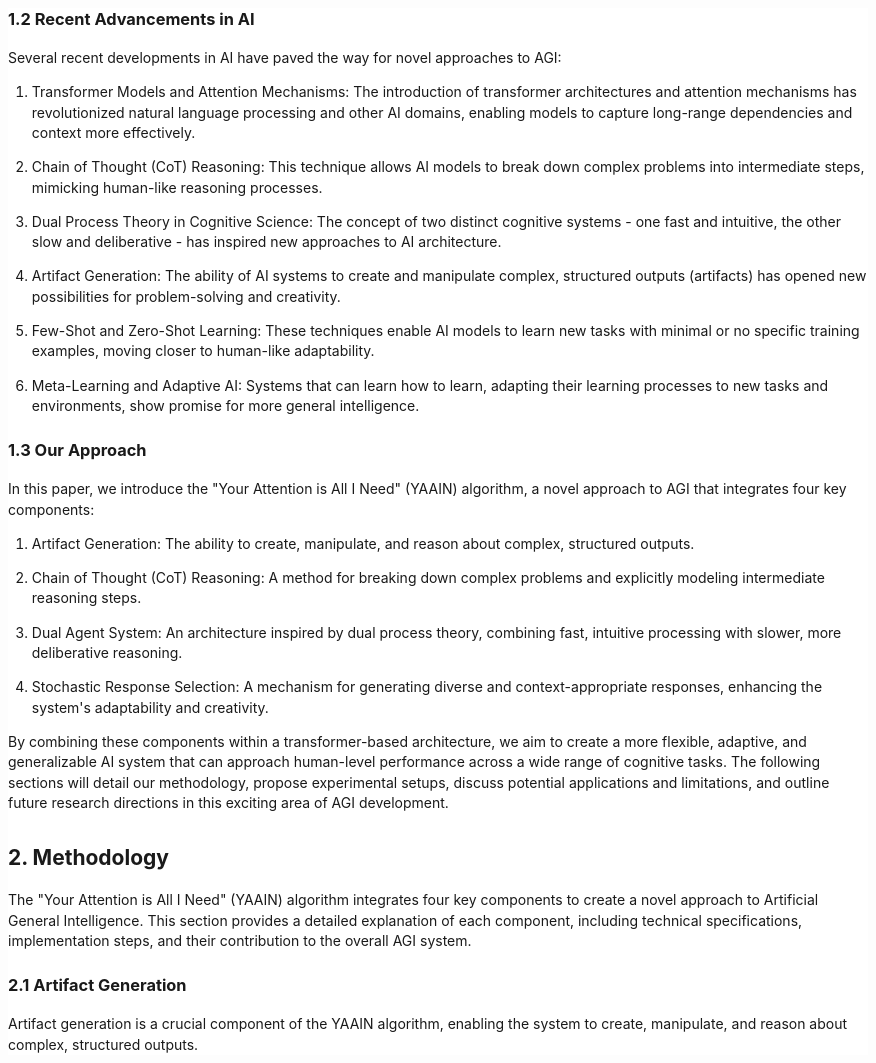 ### 1.2 Recent Advancements in AI

Several recent developments in AI have paved the way for novel approaches to AGI:

1. Transformer Models and Attention Mechanisms: The introduction of transformer architectures and attention mechanisms has revolutionized natural language processing and other AI domains, enabling models to capture long-range dependencies and context more effectively.

2. Chain of Thought (CoT) Reasoning: This technique allows AI models to break down complex problems into intermediate steps, mimicking human-like reasoning processes.

3. Dual Process Theory in Cognitive Science: The concept of two distinct cognitive systems - one fast and intuitive, the other slow and deliberative - has inspired new approaches to AI architecture.

4. Artifact Generation: The ability of AI systems to create and manipulate complex, structured outputs (artifacts) has opened new possibilities for problem-solving and creativity.

5. Few-Shot and Zero-Shot Learning: These techniques enable AI models to learn new tasks with minimal or no specific training examples, moving closer to human-like adaptability.

6. Meta-Learning and Adaptive AI: Systems that can learn how to learn, adapting their learning processes to new tasks and environments, show promise for more general intelligence.

### 1.3 Our Approach

In this paper, we introduce the "Your Attention is All I Need" (YAAIN) algorithm, a novel approach to AGI that integrates four key components:

1. Artifact Generation: The ability to create, manipulate, and reason about complex, structured outputs.

2. Chain of Thought (CoT) Reasoning: A method for breaking down complex problems and explicitly modeling intermediate reasoning steps.

3. Dual Agent System: An architecture inspired by dual process theory, combining fast, intuitive processing with slower, more deliberative reasoning.

4. Stochastic Response Selection: A mechanism for generating diverse and context-appropriate responses, enhancing the system's adaptability and creativity.

By combining these components within a transformer-based architecture, we aim to create a more flexible, adaptive, and generalizable AI system that can approach human-level performance across a wide range of cognitive tasks. The following sections will detail our methodology, propose experimental setups, discuss potential applications and limitations, and outline future research directions in this exciting area of AGI development.

## 2. Methodology

The "Your Attention is All I Need" (YAAIN) algorithm integrates four key components to create a novel approach to Artificial General Intelligence. This section provides a detailed explanation of each component, including technical specifications, implementation steps, and their contribution to the overall AGI system.

### 2.1 Artifact Generation

Artifact generation is a crucial component of the YAAIN algorithm, enabling the system to create, manipulate, and reason about complex, structured outputs.
